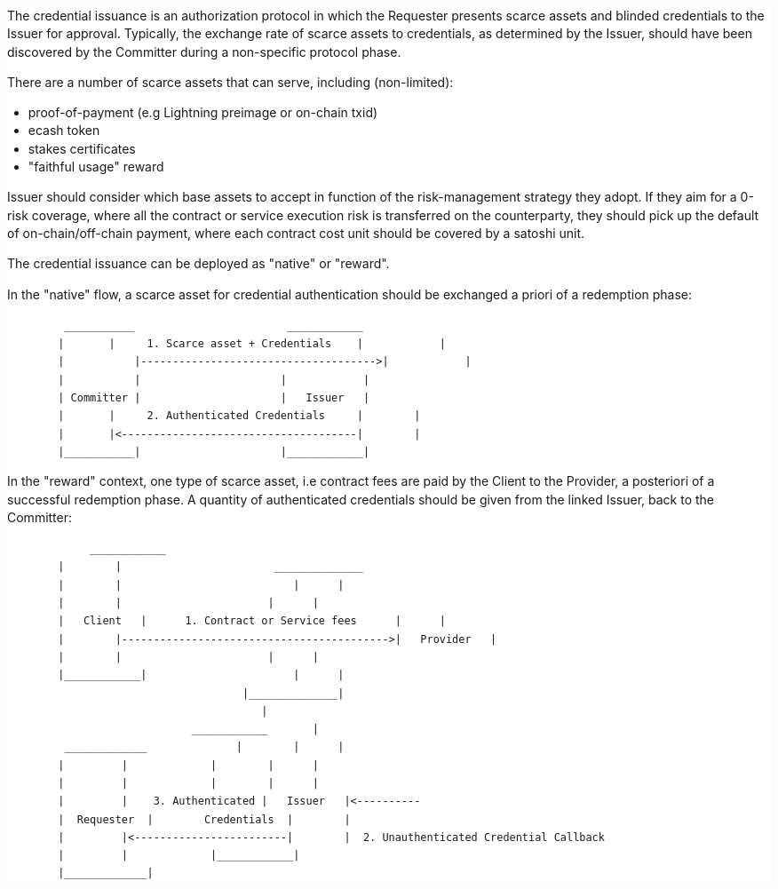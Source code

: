 The credential issuance is an authorization protocol in which the Requester presents scarce assets and blinded credentials to the Issuer 
for approval. Typically, the exchange rate of scarce assets to credentials, as determined by the Issuer, should have been discovered by the 
Committer during a non-specific protocol phase.

There are a number of scarce assets that can serve, including (non-limited):
- proof-of-payment (e.g Lightning preimage or on-chain txid)
- ecash token
- stakes certificates
- "faithful usage" reward

Issuer should consider which base assets to accept in function of the risk-management strategy they adopt. If
they aim for a 0-risk coverage, where all the contract or service execution risk is transferred on the counterparty,
they should pick up the default of on-chain/off-chain payment, where each contract cost unit should be covered by
a satoshi unit.

The credential issuance can be deployed as "native" or "reward".

In the "native" flow, a scarce asset for credential authentication should be exchanged a priori of a redemption phase:

```
		 ___________					    ____________
		|	    |	  1. Scarce asset + Credentials    |	        |
		|           |------------------------------------->|	        |
		|           |					   |	        |
		| Committer |					   |   Issuer   |
		|	    |	  2. Authenticated Credentials	   |		|
		|	    |<-------------------------------------|		|
		|___________|					   |____________|

```

In the "reward" context, one type of scarce asset, i.e contract fees are paid by the Client to the Provider,
a posteriori of a successful redemption phase. A quantity of authenticated credentials should be given
from the linked Issuer, back to the Committer:

```
	         ____________										
		|	     |						  ______________
		|	     |					         |		|
		|	     |						 |		|
		|   Client   |      1. Contract or Service fees		 |		|
		|	     |------------------------------------------>|   Provider   |
		|	     |						 |		|
		|____________|						 |		|
									 |______________|
										|
							 ____________		|
		 _____________				|	     |		|
		|	      |				|	     |		|
		|	      |				|	     |		|
		|	      |	   3. Authenticated	|   Issuer   |<----------
		|  Requester  |        Credentials	|	     |
		|	      |<------------------------|	     |  2. Unauthenticated Credential Callback
		|	      |				|____________|
		|_____________|

```
